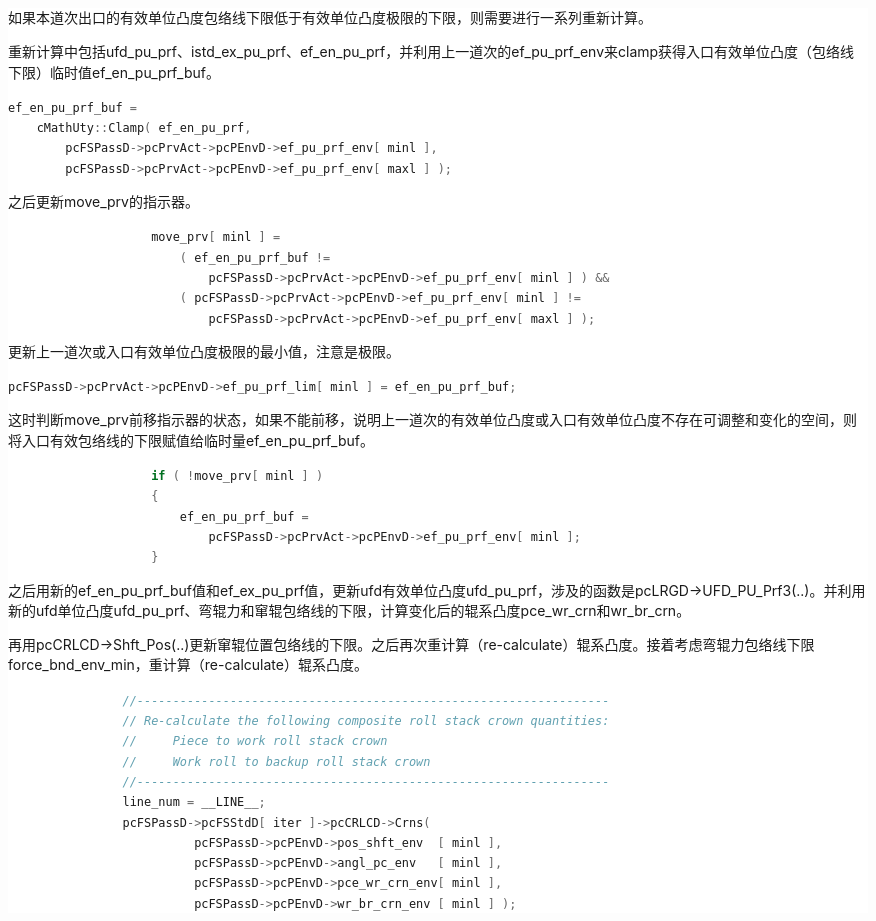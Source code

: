如果本道次出口的有效单位凸度包络线下限低于有效单位凸度极限的下限，则需要进行一系列重新计算。

重新计算中包括ufd_pu_prf、istd_ex_pu_prf、ef_en_pu_prf，并利用上一道次的ef_pu_prf_env来clamp获得入口有效单位凸度（包络线下限）临时值ef_en_pu_prf_buf。

```c
ef_en_pu_prf_buf = 
	cMathUty::Clamp( ef_en_pu_prf,
		pcFSPassD->pcPrvAct->pcPEnvD->ef_pu_prf_env[ minl ],
		pcFSPassD->pcPrvAct->pcPEnvD->ef_pu_prf_env[ maxl ] );
```

之后更新move_prv的指示器。

```c
                    move_prv[ minl ] =
                        ( ef_en_pu_prf_buf !=
                            pcFSPassD->pcPrvAct->pcPEnvD->ef_pu_prf_env[ minl ] ) &&
                        ( pcFSPassD->pcPrvAct->pcPEnvD->ef_pu_prf_env[ minl ] !=
                            pcFSPassD->pcPrvAct->pcPEnvD->ef_pu_prf_env[ maxl ] );
```

更新上一道次或入口有效单位凸度极限的最小值，注意是极限。

```c
pcFSPassD->pcPrvAct->pcPEnvD->ef_pu_prf_lim[ minl ] = ef_en_pu_prf_buf;
```

这时判断move_prv前移指示器的状态，如果不能前移，说明上一道次的有效单位凸度或入口有效单位凸度不存在可调整和变化的空间，则将入口有效包络线的下限赋值给临时量ef_en_pu_prf_buf。

```c
                    if ( !move_prv[ minl ] )
                    {
                        ef_en_pu_prf_buf =
                            pcFSPassD->pcPrvAct->pcPEnvD->ef_pu_prf_env[ minl ];
                    }
```

之后用新的ef_en_pu_prf_buf值和ef_ex_pu_prf值，更新ufd有效单位凸度ufd_pu_prf，涉及的函数是pcLRGD->UFD_PU_Prf3(..)。并利用新的ufd单位凸度ufd_pu_prf、弯辊力和窜辊包络线的下限，计算变化后的辊系凸度pce_wr_crn和wr_br_crn。

再用pcCRLCD->Shft_Pos(..)更新窜辊位置包络线的下限。之后再次重计算（re-calculate）辊系凸度。接着考虑弯辊力包络线下限force_bnd_env_min，重计算（re-calculate）辊系凸度。

```c
                //------------------------------------------------------------------
                // Re-calculate the following composite roll stack crown quantities:
                //     Piece to work roll stack crown
                //     Work roll to backup roll stack crown
                //------------------------------------------------------------------
                line_num = __LINE__;
                pcFSPassD->pcFSStdD[ iter ]->pcCRLCD->Crns( 
                          pcFSPassD->pcPEnvD->pos_shft_env  [ minl ],
                          pcFSPassD->pcPEnvD->angl_pc_env   [ minl ],
                          pcFSPassD->pcPEnvD->pce_wr_crn_env[ minl ],
                          pcFSPassD->pcPEnvD->wr_br_crn_env [ minl ] );
```
